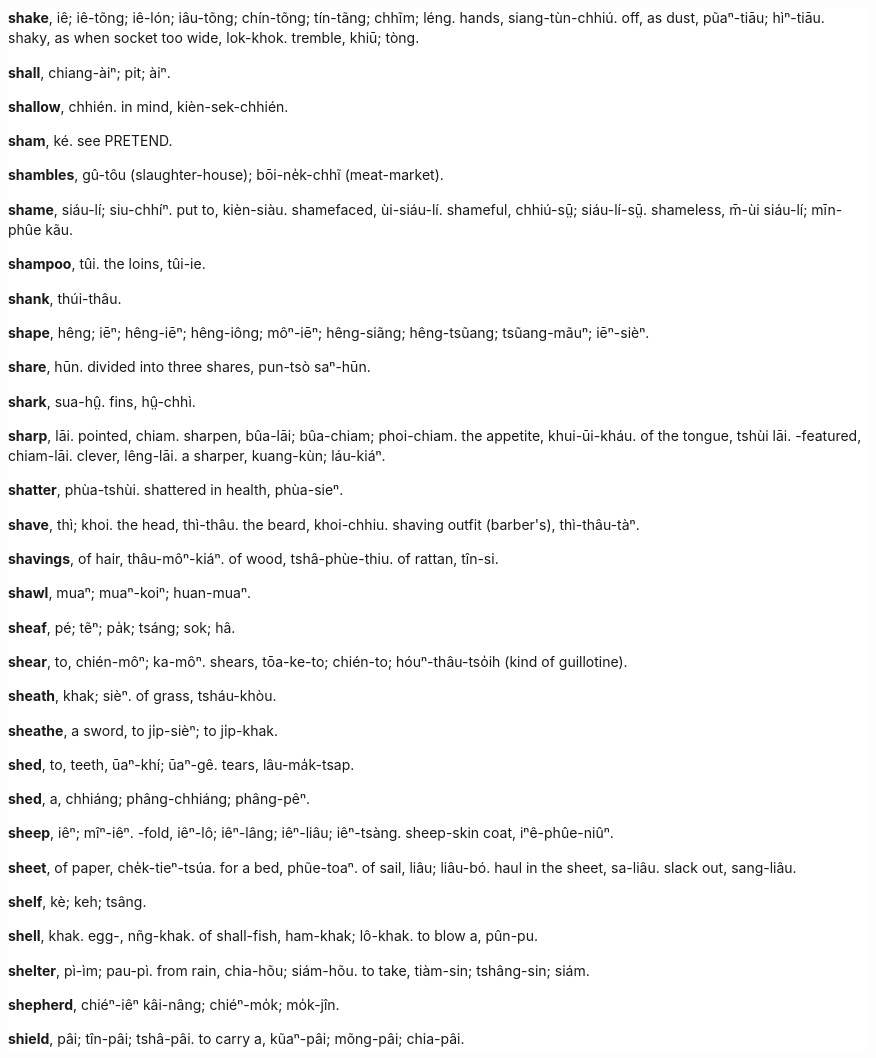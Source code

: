 **shake**, iê; iê-tõng; iê-lón; iâu-tõng; chín-tõng; tín-tãng; chhĩm; léng. hands, siang-tùn-chhiú. off, as dust, pũaⁿ-tiāu; hìⁿ-tiāu. shaky, as when socket too wide, lok-khok. tremble, khiū; tòng.

**shall**, chiang-àiⁿ; pit; àiⁿ.

**shallow**, chhién. in mind, kièn-sek-chhién.

**sham**, ké. see PRETEND.

**shambles**, gû-tôu (slaughter-house); bōi-ne̍k-chhĩ (meat-market).

**shame**, siáu-lí; siu-chhíⁿ. put to, kièn-siàu. shamefaced, ùi-siáu-lí. shameful, chhiú-sṳ̄; siáu-lí-sṳ̄. shameless, m̄-ùi siáu-lí; mīn-phûe kãu.

**shampoo**, tûi. the loins, tûi-ie.

**shank**, thúi-thâu.

**shape**, hêng; iēⁿ; hêng-iēⁿ; hêng-iông; môⁿ-iēⁿ; hêng-siãng; hêng-tsũang; tsũang-mãuⁿ; iēⁿ-sièⁿ.

**share**, hūn. divided into three shares, pun-tsò saⁿ-hūn.

​**shark**, sua-hṳ̂. fins, hṳ̂-chhì.

**sharp**, lāi. pointed, chiam. sharpen, bûa-lāi; bûa-chiam; phoi-chiam. the appetite, khui-ūi-kháu. of the tongue, tshùi lāi. -featured, chiam-lāi. clever, lêng-lāi. a sharper, kuang-kùn; láu-kiáⁿ.

**shatter**, phùa-tshùi. shattered in health, phùa-sieⁿ.

**shave**, thì; khoi. the head, thì-thâu. the beard, khoi-chhiu. shaving outfit (barber's), thì-thâu-tàⁿ.

**shavings**, of hair, thâu-môⁿ-kiáⁿ. of wood, tshâ-phùe-thiu. of rattan, tîn-si.

**shawl**, muaⁿ; muaⁿ-koiⁿ; huan-muaⁿ.

**sheaf**, pé; tẽⁿ; pa̍k; tsáng; sok; hâ.

**shear**, to, chién-môⁿ; ka-môⁿ. shears, tōa-ke-to; chién-to; hóuⁿ-thâu-tso̍ih (kind of guillotine).

**sheath**, khak; sièⁿ. of grass, tsháu-khòu.

**sheathe**, a sword, to ji̍p-sièⁿ; to ji̍p-khak.

**shed**, to, teeth, ūaⁿ-khí; ūaⁿ-gê. tears, lâu-ma̍k-tsap.

**shed**, a, chhiáng; phâng-chhiáng; phâng-pêⁿ.

**sheep**, iêⁿ; mîⁿ-iêⁿ. -fold, iêⁿ-lô; iêⁿ-lâng; iêⁿ-liâu; iêⁿ-tsàng. sheep-skin coat, iⁿê-phûe-niûⁿ.

**sheet**, of paper, che̍k-tieⁿ-tsúa. for a bed, phũe-toaⁿ. of sail, liâu; liâu-bó. haul in the sheet, sa-liâu. slack out, sang-liâu.

**shelf**, kè; keh; tsâng.

**shell**, khak. egg-, nñg-khak. of shall-fish, ham-khak; lô-khak. to blow a, pûn-pu.

**shelter**, pì-ìm; pau-pì. from rain, chia-hõu; siám-hõu. to take, tiàm-sin; tshâng-sin; siám.

**shepherd**, chiéⁿ-iêⁿ kâi-nâng; chiéⁿ-mo̍k; mo̍k-jîn.

**shield**, pâi; tîn-pâi; tshâ-pâi. to carry a, kũaⁿ-pâi; mõng-pâi; chia-pâi.
